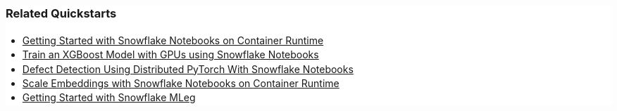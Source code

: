 ### Related Quickstarts
- [Getting Started with Snowflake Notebooks on Container Runtime](https://quickstarts.snowflake.com/guide/notebook-container-runtime/#0)
- [Train an XGBoost Model with GPUs using Snowflake Notebooks](https://quickstarts.snowflake.com/guide/train-an-xgboost-model-with-gpus-using-snowflake-notebooks/index.html#0)
- [Defect Detection Using Distributed PyTorch With Snowflake Notebooks](https://quickstarts.snowflake.com/guide/defect_detection_using_distributed_pyTorch_with_snowflake_notebooks/#0)
- [Scale Embeddings with Snowflake Notebooks on Container Runtime](https://quickstarts.snowflake.com/guide/scale-embeddings-with-snowflake-notebooks-on-container-runtime/#0)
- [Getting Started with Snowflake MLeg](https://quickstarts.snowflake.com/guide/intro_to_machine_learning_with_snowpark_ml_for_python/#0)
